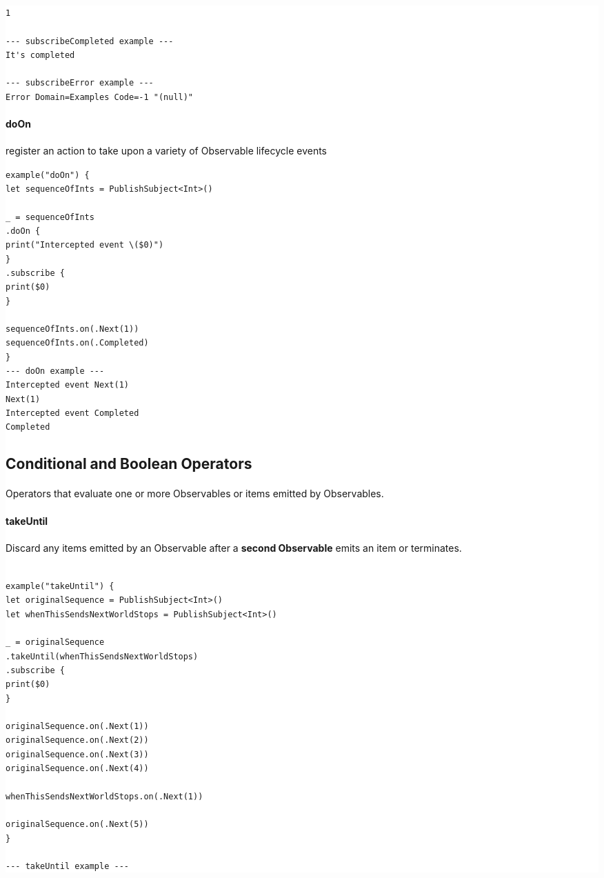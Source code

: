 ```
1

--- subscribeCompleted example ---
It's completed

--- subscribeError example ---
Error Domain=Examples Code=-1 "(null)"

```
#### doOn
register an action to take upon a variety of Observable lifecycle events
```
example("doOn") {
let sequenceOfInts = PublishSubject<Int>()

_ = sequenceOfInts
.doOn {
print("Intercepted event \($0)")
}
.subscribe {
print($0)
}

sequenceOfInts.on(.Next(1))
sequenceOfInts.on(.Completed)
}
--- doOn example ---
Intercepted event Next(1)
Next(1)
Intercepted event Completed
Completed

```

## Conditional and Boolean Operators
Operators that evaluate one or more Observables or items emitted by Observables.

#### takeUntil
Discard any items emitted by an Observable after a **second Observable** emits an item or terminates.
```

example("takeUntil") {
let originalSequence = PublishSubject<Int>()
let whenThisSendsNextWorldStops = PublishSubject<Int>()

_ = originalSequence
.takeUntil(whenThisSendsNextWorldStops)
.subscribe {
print($0)
}

originalSequence.on(.Next(1))
originalSequence.on(.Next(2))
originalSequence.on(.Next(3))
originalSequence.on(.Next(4))

whenThisSendsNextWorldStops.on(.Next(1))

originalSequence.on(.Next(5))
}

--- takeUntil example ---
```